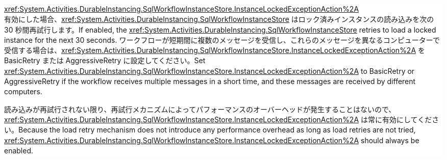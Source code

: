 <xref:System.Activities.DurableInstancing.SqlWorkflowInstanceStore.InstanceLockedExceptionAction%2A>  
 <span data-ttu-id="93511-176">有効にした場合、<xref:System.Activities.DurableInstancing.SqlWorkflowInstanceStore> はロック済みインスタンスの読み込みを次の 30 秒間再試行します。</span><span class="sxs-lookup"><span data-stu-id="93511-176">If enabled, the <xref:System.Activities.DurableInstancing.SqlWorkflowInstanceStore> retries to load a locked instance for the next 30 seconds.</span></span> <span data-ttu-id="93511-177">ワークフローが短期間に複数のメッセージを受信し、これらのメッセージを異なるコンピューターで受信する場合は、<xref:System.Activities.DurableInstancing.SqlWorkflowInstanceStore.InstanceLockedExceptionAction%2A> を BasicRetry または AggressiveRetry に設定してください。</span><span class="sxs-lookup"><span data-stu-id="93511-177">Set <xref:System.Activities.DurableInstancing.SqlWorkflowInstanceStore.InstanceLockedExceptionAction%2A> to BasicRetry or AggressiveRetry if the workflow receives multiple messages in a short time, and these messages are received by different computers.</span></span>  
  
 <span data-ttu-id="93511-178">読み込みが再試行されない限り、再試行メカニズムによってパフォーマンスのオーバーヘッドが発生することはないので、<xref:System.Activities.DurableInstancing.SqlWorkflowInstanceStore.InstanceLockedExceptionAction%2A> は常に有効にしてください。</span><span class="sxs-lookup"><span data-stu-id="93511-178">Because the load retry mechanism does not introduce any performance overhead as long as load retries are not tried, <xref:System.Activities.DurableInstancing.SqlWorkflowInstanceStore.InstanceLockedExceptionAction%2A> should always be enabled.</span></span>
